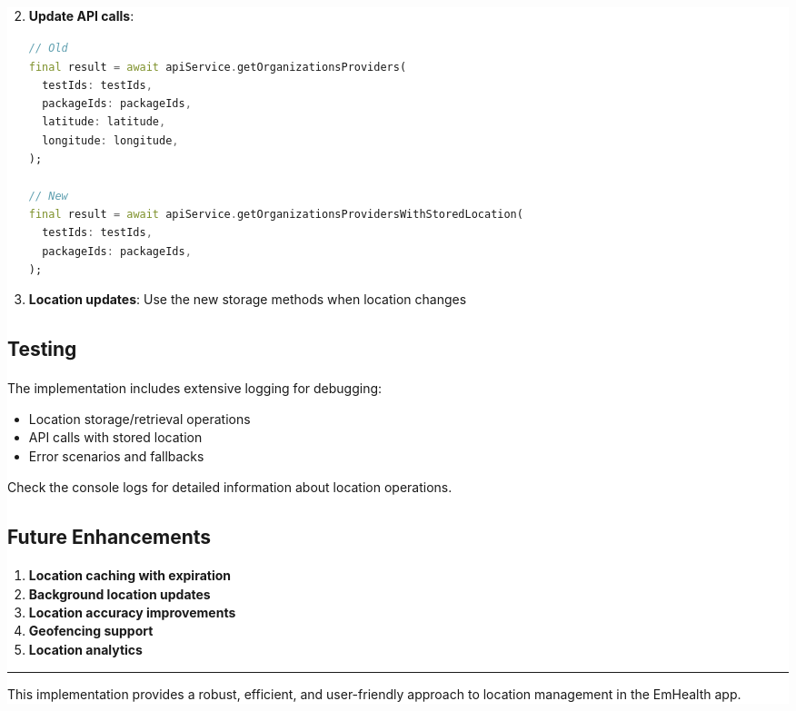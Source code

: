 2. **Update API calls**:
   ```dart
   // Old
   final result = await apiService.getOrganizationsProviders(
     testIds: testIds,
     packageIds: packageIds,
     latitude: latitude,
     longitude: longitude,
   );
   
   // New
   final result = await apiService.getOrganizationsProvidersWithStoredLocation(
     testIds: testIds,
     packageIds: packageIds,
   );
   ```

3. **Location updates**: Use the new storage methods when location changes

## Testing

The implementation includes extensive logging for debugging:
- Location storage/retrieval operations
- API calls with stored location
- Error scenarios and fallbacks

Check the console logs for detailed information about location operations.

## Future Enhancements

1. **Location caching with expiration**
2. **Background location updates**
3. **Location accuracy improvements**
4. **Geofencing support**
5. **Location analytics**

---

This implementation provides a robust, efficient, and user-friendly approach to location management in the EmHealth app.

